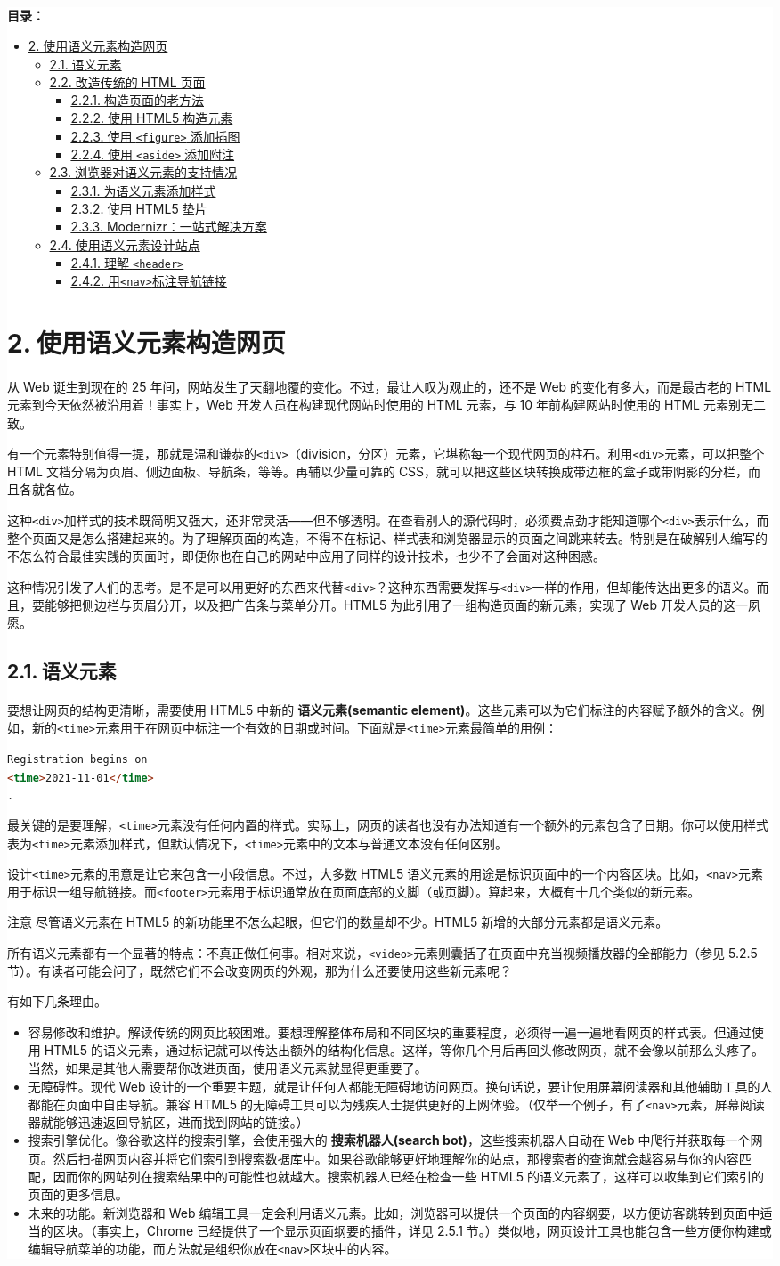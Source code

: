**目录：**

- [2. 使用语义元素构造网页](#2-使用语义元素构造网页)
  - [2.1. 语义元素](#21-语义元素)
  - [2.2. 改造传统的 HTML 页面](#22-改造传统的-html-页面)
    - [2.2.1. 构造页面的老方法](#221-构造页面的老方法)
    - [2.2.2. 使用 HTML5 构造元素](#222-使用-html5-构造元素)
    - [2.2.3. 使用 `<figure>` 添加插图](#223-使用-figure-添加插图)
    - [2.2.4. 使用 `<aside>` 添加附注](#224-使用-aside-添加附注)
  - [2.3. 浏览器对语义元素的支持情况](#23-浏览器对语义元素的支持情况)
    - [2.3.1. 为语义元素添加样式](#231-为语义元素添加样式)
    - [2.3.2. 使用 HTML5 垫片](#232-使用-html5-垫片)
    - [2.3.3. Modernizr：一站式解决方案](#233-modernizr一站式解决方案)
  - [2.4. 使用语义元素设计站点](#24-使用语义元素设计站点)
    - [2.4.1. 理解 `<header>`](#241-理解-header)
    - [2.4.2. 用`<nav>`标注导航链接](#242-用nav标注导航链接)

# 2. 使用语义元素构造网页

从 Web 诞生到现在的 25 年间，网站发生了天翻地覆的变化。不过，最让人叹为观止的，还不是 Web 的变化有多大，而是最古老的 HTML 元素到今天依然被沿用着！事实上，Web 开发人员在构建现代网站时使用的 HTML 元素，与 10 年前构建网站时使用的 HTML 元素别无二致。

有一个元素特别值得一提，那就是温和谦恭的`<div>`（division，分区）元素，它堪称每一个现代网页的柱石。利用`<div>`元素，可以把整个 HTML 文档分隔为页眉、侧边面板、导航条，等等。再辅以少量可靠的 CSS，就可以把这些区块转换成带边框的盒子或带阴影的分栏，而且各就各位。

这种`<div>`加样式的技术既简明又强大，还非常灵活——但不够透明。在查看别人的源代码时，必须费点劲才能知道哪个`<div>`表示什么，而整个页面又是怎么搭建起来的。为了理解页面的构造，不得不在标记、样式表和浏览器显示的页面之间跳来转去。特别是在破解别人编写的不怎么符合最佳实践的页面时，即便你也在自己的网站中应用了同样的设计技术，也少不了会面对这种困惑。

这种情况引发了人们的思考。是不是可以用更好的东西来代替`<div>`？这种东西需要发挥与`<div>`一样的作用，但却能传达出更多的语义。而且，要能够把侧边栏与页眉分开，以及把广告条与菜单分开。HTML5 为此引用了一组构造页面的新元素，实现了 Web 开发人员的这一夙愿。

## 2.1. 语义元素

要想让网页的结构更清晰，需要使用 HTML5 中新的 **语义元素(semantic element)**。这些元素可以为它们标注的内容赋予额外的含义。例如，新的`<time>`元素用于在网页中标注一个有效的日期或时间。下面就是`<time>`元素最简单的用例：

```html
Registration begins on
<time>2021-11-01</time>
.
```

最关键的是要理解，`<time>`元素没有任何内置的样式。实际上，网页的读者也没有办法知道有一个额外的元素包含了日期。你可以使用样式表为`<time>`元素添加样式，但默认情况下，`<time>`元素中的文本与普通文本没有任何区别。

设计`<time>`元素的用意是让它来包含一小段信息。不过，大多数 HTML5 语义元素的用途是标识页面中的一个内容区块。比如，`<nav>`元素用于标识一组导航链接。而`<footer>`元素用于标识通常放在页面底部的文脚（或页脚）。算起来，大概有十几个类似的新元素。

注意 尽管语义元素在 HTML5 的新功能里不怎么起眼，但它们的数量却不少。HTML5 新增的大部分元素都是语义元素。

所有语义元素都有一个显著的特点：不真正做任何事。相对来说，`<video>`元素则囊括了在页面中充当视频播放器的全部能力（参见 5.2.5 节）。有读者可能会问了，既然它们不会改变网页的外观，那为什么还要使用这些新元素呢？

有如下几条理由。

- 容易修改和维护。解读传统的网页比较困难。要想理解整体布局和不同区块的重要程度，必须得一遍一遍地看网页的样式表。但通过使用 HTML5 的语义元素，通过标记就可以传达出额外的结构化信息。这样，等你几个月后再回头修改网页，就不会像以前那么头疼了。当然，如果是其他人需要帮你改进页面，使用语义元素就显得更重要了。
- 无障碍性。现代 Web 设计的一个重要主题，就是让任何人都能无障碍地访问网页。换句话说，要让使用屏幕阅读器和其他辅助工具的人都能在页面中自由导航。兼容 HTML5 的无障碍工具可以为残疾人士提供更好的上网体验。（仅举一个例子，有了`<nav>`元素，屏幕阅读器就能够迅速返回导航区，进而找到网站的链接。）
- 搜索引擎优化。像谷歌这样的搜索引擎，会使用强大的 **搜索机器人(search bot)**，这些搜索机器人自动在 Web 中爬行并获取每一个网页。然后扫描网页内容并将它们索引到搜索数据库中。如果谷歌能够更好地理解你的站点，那搜索者的查询就会越容易与你的内容匹配，因而你的网站列在搜索结果中的可能性也就越大。搜索机器人已经在检查一些 HTML5 的语义元素了，这样可以收集到它们索引的页面的更多信息。
- 未来的功能。新浏览器和 Web 编辑工具一定会利用语义元素。比如，浏览器可以提供一个页面的内容纲要，以方便访客跳转到页面中适当的区块。（事实上，Chrome 已经提供了一个显示页面纲要的插件，详见 2.5.1 节。）类似地，网页设计工具也能包含一些方便你构建或编辑导航菜单的功能，而方法就是组织你放在`<nav>`区块中的内容。

